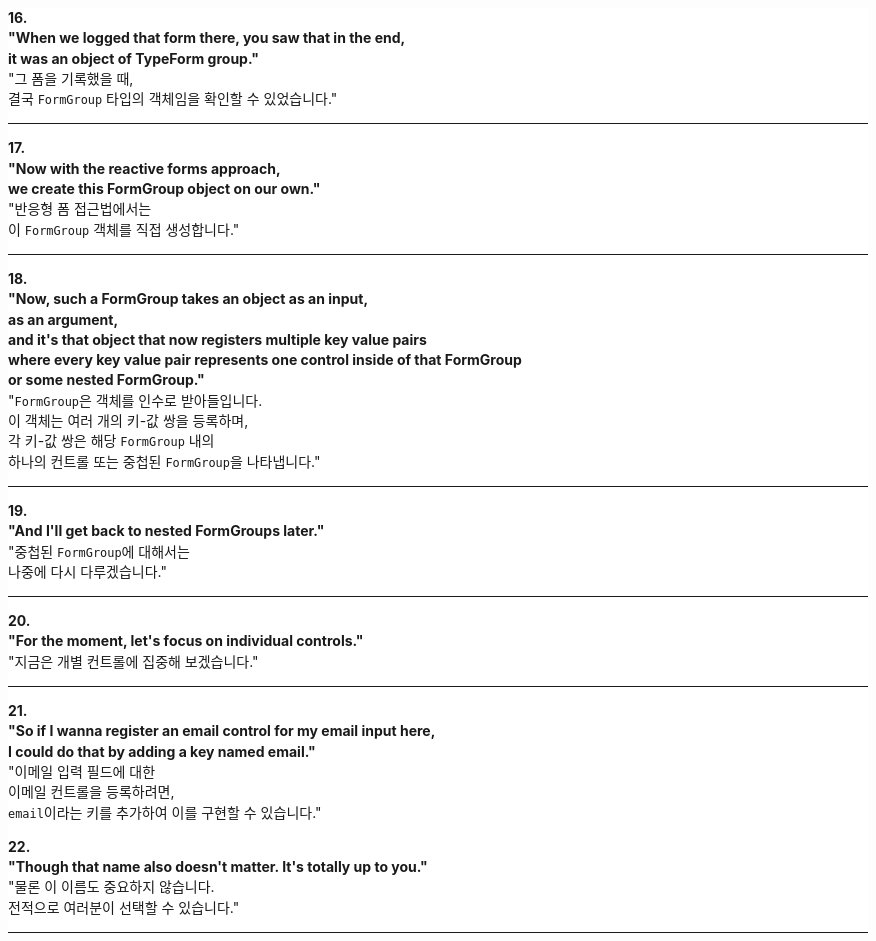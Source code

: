 
**16.**  
**"When we logged that form there, you saw that in the end,  
it was an object of TypeForm group."**  
"그 폼을 기록했을 때,  
결국 `FormGroup` 타입의 객체임을 확인할 수 있었습니다."

---

**17.**  
**"Now with the reactive forms approach,  
we create this FormGroup object on our own."**  
"반응형 폼 접근법에서는  
이 `FormGroup` 객체를 직접 생성합니다."

---

**18.**  
**"Now, such a FormGroup takes an object as an input,  
as an argument,  
and it's that object that now registers multiple key value pairs  
where every key value pair represents one control inside of that FormGroup  
or some nested FormGroup."**  
"`FormGroup`은 객체를 인수로 받아들입니다.  
이 객체는 여러 개의 키-값 쌍을 등록하며,  
각 키-값 쌍은 해당 `FormGroup` 내의  
하나의 컨트롤 또는 중첩된 `FormGroup`을 나타냅니다."

---

**19.**  
**"And I'll get back to nested FormGroups later."**  
"중첩된 `FormGroup`에 대해서는  
나중에 다시 다루겠습니다."

---

**20.**  
**"For the moment, let's focus on individual controls."**  
"지금은 개별 컨트롤에 집중해 보겠습니다."

---

**21.**  
**"So if I wanna register an email control for my email input here,  
I could do that by adding a key named email."**  
"이메일 입력 필드에 대한  
이메일 컨트롤을 등록하려면,  
`email`이라는 키를 추가하여 이를 구현할 수 있습니다."

**22.**  
**"Though that name also doesn't matter. It's totally up to you."**  
"물론 이 이름도 중요하지 않습니다.  
전적으로 여러분이 선택할 수 있습니다."

---
